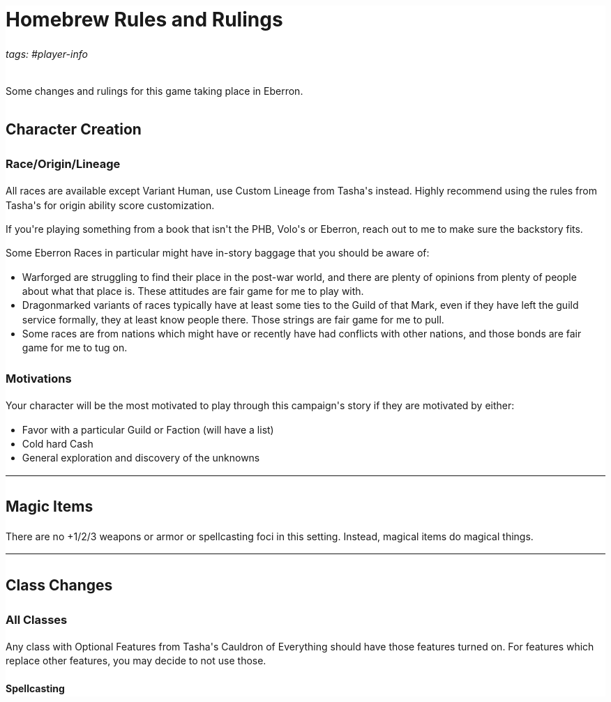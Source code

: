 # Homebrew Rules and Rulings
###### tags: #player-info

Some changes and rulings for this game taking place in Eberron.

## Character Creation

### Race/Origin/Lineage
All races are available except Variant Human, use Custom Lineage from Tasha's instead. Highly recommend using the rules from Tasha's for origin ability score customization.

If you're playing something from a book that isn't the PHB, Volo's or Eberron, reach out to me to make sure the backstory fits.

Some Eberron Races in particular might have in-story baggage that you should be aware of:
- Warforged are struggling to find their place in the post-war world, and there are plenty of opinions from plenty of people about what that place is. These attitudes are fair game for me to play with.
- Dragonmarked variants of races typically have at least some ties to the Guild of that Mark, even if they have left the guild service formally, they at least know people there. Those strings are fair game for me to pull.
- Some races are from nations which might have or recently have had conflicts with other nations, and those bonds are fair game for me to tug on.

### Motivations
Your character will be the most motivated to play through this campaign's story if they are motivated by either:
- Favor with a particular Guild or Faction (will have a list)
- Cold hard Cash
- General exploration and discovery of the unknowns

---

## Magic Items

There are no +1/2/3 weapons or armor or spellcasting foci in this setting. Instead, magical items do magical things.



---

## Class Changes

### All Classes

Any class with Optional Features from Tasha's Cauldron of Everything should have those features turned on. For features which replace other features, you may decide to not use those.

#### Spellcasting

